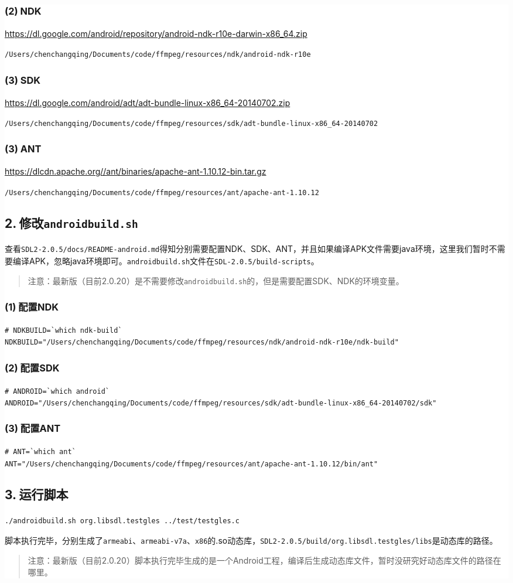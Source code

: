 ### (2) NDK

https://dl.google.com/android/repository/android-ndk-r10e-darwin-x86_64.zip

    /Users/chenchangqing/Documents/code/ffmpeg/resources/ndk/android-ndk-r10e

### (3) SDK

https://dl.google.com/android/adt/adt-bundle-linux-x86_64-20140702.zip

    /Users/chenchangqing/Documents/code/ffmpeg/resources/sdk/adt-bundle-linux-x86_64-20140702

### (3) ANT

https://dlcdn.apache.org//ant/binaries/apache-ant-1.10.12-bin.tar.gz

    /Users/chenchangqing/Documents/code/ffmpeg/resources/ant/apache-ant-1.10.12

## 2. 修改`androidbuild.sh`

查看`SDL2-2.0.5/docs/README-android.md`得知分别需要配置NDK、SDK、ANT，并且如果编译APK文件需要java环境，这里我们暂时不需要编译APK，忽略java环境即可。`androidbuild.sh`文件在`SDL-2.0.5/build-scripts`。

>注意：最新版（目前2.0.20）是不需要修改`androidbuild.sh`的，但是需要配置SDK、NDK的环境变量。

### (1) 配置NDK

    # NDKBUILD=`which ndk-build`
    NDKBUILD="/Users/chenchangqing/Documents/code/ffmpeg/resources/ndk/android-ndk-r10e/ndk-build"

### (2) 配置SDK

    # ANDROID=`which android`
    ANDROID="/Users/chenchangqing/Documents/code/ffmpeg/resources/sdk/adt-bundle-linux-x86_64-20140702/sdk"

### (3) 配置ANT
    
    # ANT=`which ant`
    ANT="/Users/chenchangqing/Documents/code/ffmpeg/resources/ant/apache-ant-1.10.12/bin/ant"

## 3. 运行脚本

    ./androidbuild.sh org.libsdl.testgles ../test/testgles.c

脚本执行完毕，分别生成了`armeabi`、`armeabi-v7a`、`x86`的.so动态库，`SDL2-2.0.5/build/org.libsdl.testgles/libs`是动态库的路径。

>注意：最新版（目前2.0.20）脚本执行完毕生成的是一个Android工程，编译后生成动态库文件，暂时没研究好动态库文件的路径在哪里。
